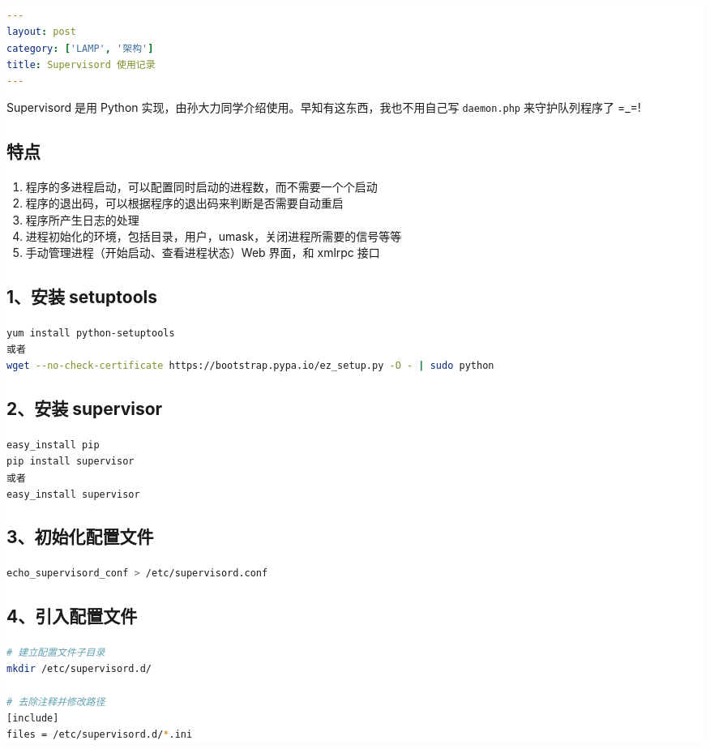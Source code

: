 ```yaml
---
layout: post
category: ['LAMP', '架构']
title: Supervisord 使用记录
---
```


Supervisord 是用 Python 实现，由孙大力同学介绍使用。早知有这东西，我也不用自己写 `daemon.php` 来守护队列程序了 =_=!

## 特点

1. 程序的多进程启动，可以配置同时启动的进程数，而不需要一个个启动
2. 程序的退出码，可以根据程序的退出码来判断是否需要自动重启
3. 程序所产生日志的处理
4. 进程初始化的环境，包括目录，用户，umask，关闭进程所需要的信号等等
5. 手动管理进程（开始启动、查看进程状态）Web 界面，和 xmlrpc 接口

## 1、安装 setuptools

```bash
yum install python-setuptools
或者
wget --no-check-certificate https://bootstrap.pypa.io/ez_setup.py -O - | sudo python
```

## 2、安装 supervisor

```bash
easy_install pip
pip install supervisor
或者
easy_install supervisor
```

## 3、初始化配置文件

```bash
echo_supervisord_conf > /etc/supervisord.conf
```

## 4、引入配置文件

```bash
# 建立配置文件子目录
mkdir /etc/supervisord.d/

# 去除注释并修改路径
[include]
files = /etc/supervisord.d/*.ini
```
